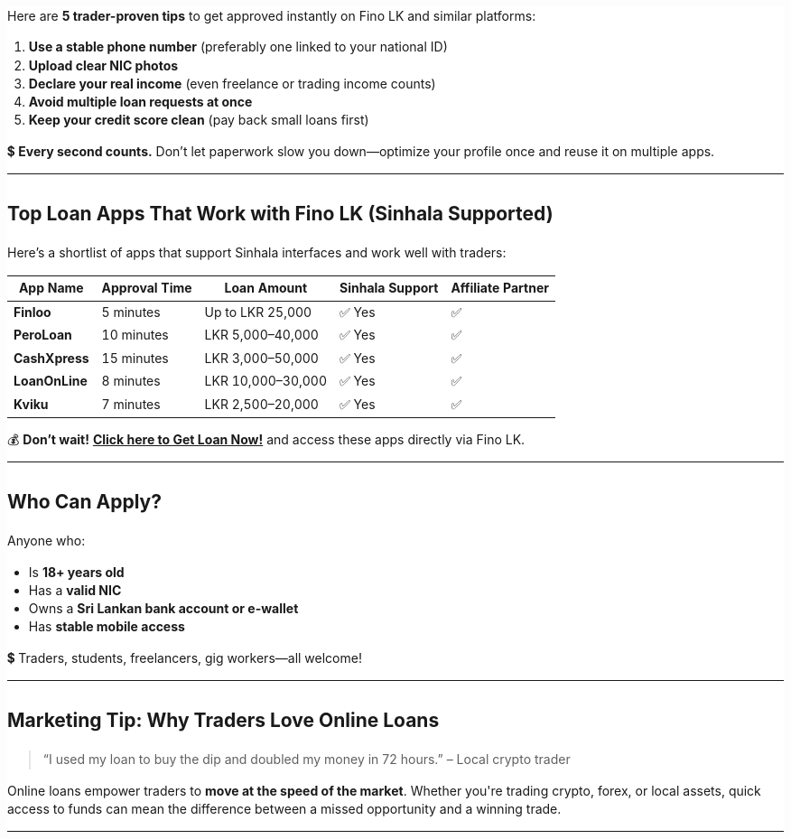 Here are **5 trader-proven tips** to get approved instantly on Fino LK and similar platforms:

1. **Use a stable phone number** (preferably one linked to your national ID)
2. **Upload clear NIC photos**
3. **Declare your real income** (even freelance or trading income counts)
4. **Avoid multiple loan requests at once**
5. **Keep your credit score clean** (pay back small loans first)

💲 **Every second counts.** Don’t let paperwork slow you down—optimize your profile once and reuse it on multiple apps.

---

## Top Loan Apps That Work with Fino LK (Sinhala Supported)

Here’s a shortlist of apps that support Sinhala interfaces and work well with traders:

| App Name        | Approval Time | Loan Amount      | Sinhala Support | Affiliate Partner |
|-----------------|----------------|------------------|------------------|------------------|
| **Finloo**       | 5 minutes       | Up to LKR 25,000 | ✅ Yes             | ✅                |
| **PeroLoan**     | 10 minutes      | LKR 5,000–40,000 | ✅ Yes             | ✅                |
| **CashXpress**   | 15 minutes      | LKR 3,000–50,000 | ✅ Yes             | ✅                |
| **LoanOnLine**   | 8 minutes       | LKR 10,000–30,000| ✅ Yes             | ✅                |
| **Kviku**        | 7 minutes       | LKR 2,500–20,000 | ✅ Yes             | ✅                |

💰 **Don’t wait!** [**Click here to Get Loan Now!**](https://buolnd.com/VoCS?sub1=sub1&sub2=sub2&sub3=sub3&sub4=sub4&sub5=sub5) and access these apps directly via Fino LK.

---

## Who Can Apply?

Anyone who:

- Is **18+ years old**
- Has a **valid NIC**
- Owns a **Sri Lankan bank account or e-wallet**
- Has **stable mobile access**

💲 Traders, students, freelancers, gig workers—all welcome!

---

## Marketing Tip: Why Traders Love Online Loans

> “I used my loan to buy the dip and doubled my money in 72 hours.” – Local crypto trader

Online loans empower traders to **move at the speed of the market**. Whether you're trading crypto, forex, or local assets, quick access to funds can mean the difference between a missed opportunity and a winning trade.

---